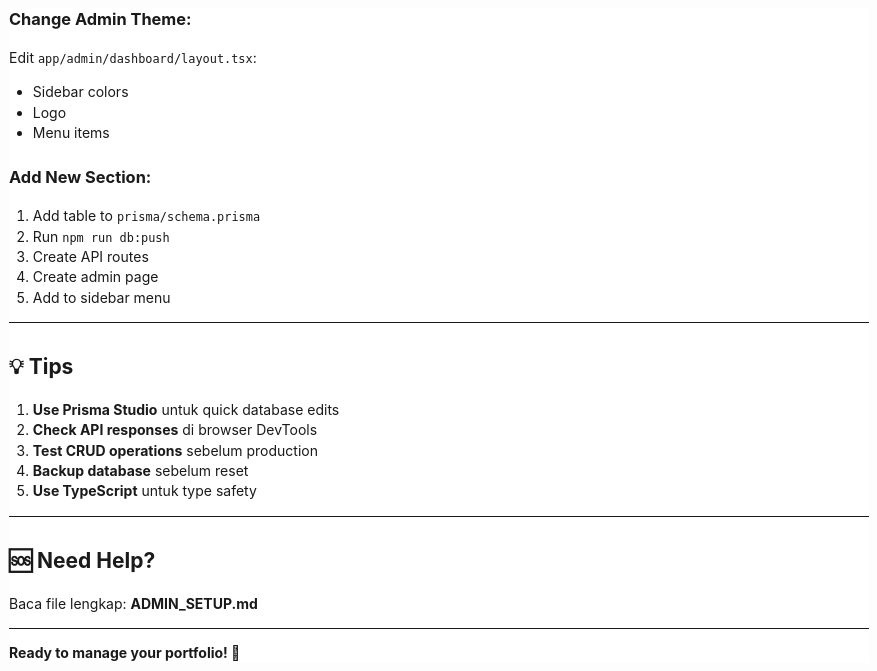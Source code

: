 ### Change Admin Theme:

Edit `app/admin/dashboard/layout.tsx`:
- Sidebar colors
- Logo
- Menu items

### Add New Section:

1. Add table to `prisma/schema.prisma`
2. Run `npm run db:push`
3. Create API routes
4. Create admin page
5. Add to sidebar menu

---

## 💡 Tips

1. **Use Prisma Studio** untuk quick database edits
2. **Check API responses** di browser DevTools
3. **Test CRUD operations** sebelum production
4. **Backup database** sebelum reset
5. **Use TypeScript** untuk type safety

---

## 🆘 Need Help?

Baca file lengkap: **ADMIN_SETUP.md**

---

**Ready to manage your portfolio! 🎉**

